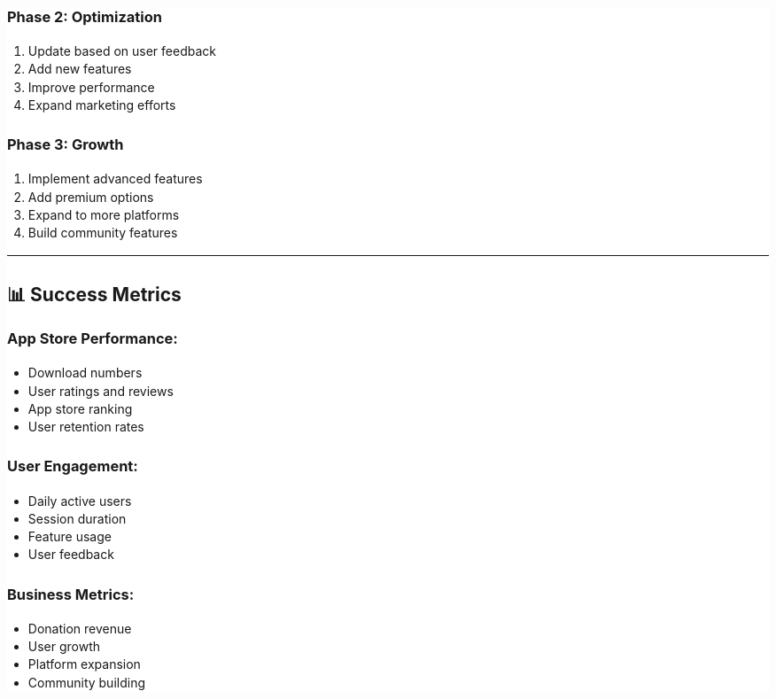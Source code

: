 ### **Phase 2: Optimization**
1. Update based on user feedback
2. Add new features
3. Improve performance
4. Expand marketing efforts

### **Phase 3: Growth**
1. Implement advanced features
2. Add premium options
3. Expand to more platforms
4. Build community features

---

## 📊 Success Metrics

### **App Store Performance:**
- Download numbers
- User ratings and reviews
- App store ranking
- User retention rates

### **User Engagement:**
- Daily active users
- Session duration
- Feature usage
- User feedback

### **Business Metrics:**
- Donation revenue
- User growth
- Platform expansion
- Community building 
